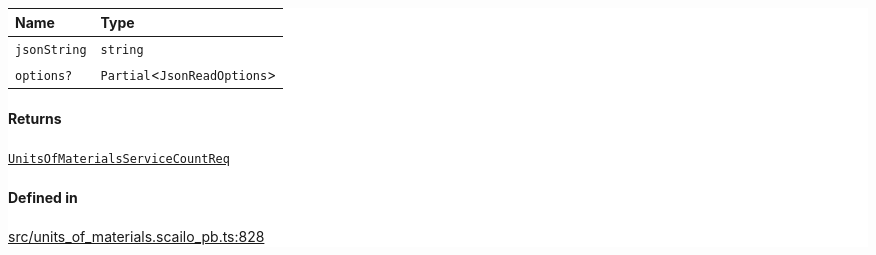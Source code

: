 | Name | Type |
| :------ | :------ |
| `jsonString` | `string` |
| `options?` | `Partial`\<`JsonReadOptions`\> |

#### Returns

[`UnitsOfMaterialsServiceCountReq`](UnitsOfMaterialsServiceCountReq.md)

#### Defined in

[src/units_of_materials.scailo_pb.ts:828](https://github.com/scailo/ts-sdk/blob/c10a36b57201dfa5903d4b53efa1e62aa6208936/src/units_of_materials.scailo_pb.ts#L828)
